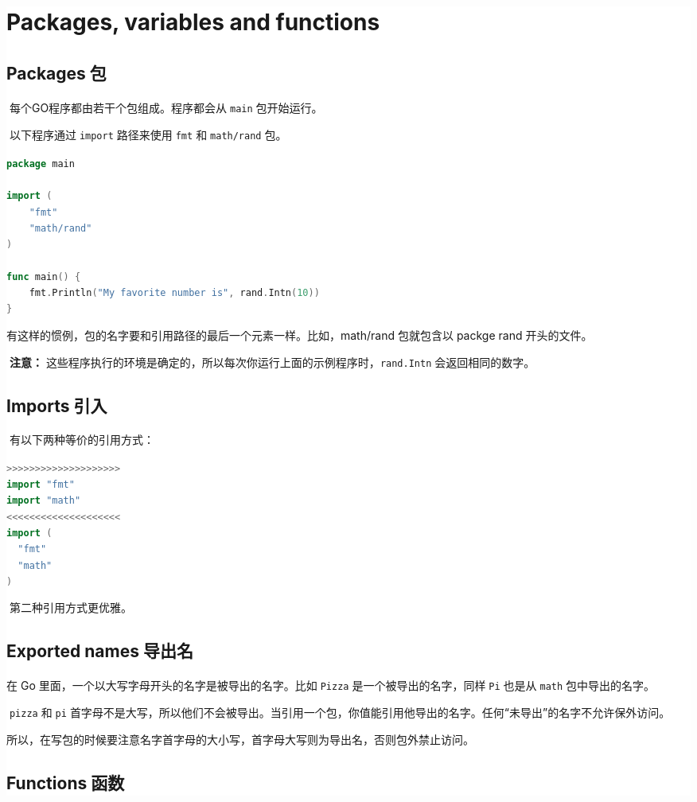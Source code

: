 # Packages, variables and functions

## Packages 包

​	每个GO程序都由若干个包组成。程序都会从 `main` 包开始运行。

​	以下程序通过 `import` 路径来使用 `fmt` 和 `math/rand` 包。

```go
package main

import (
	"fmt"
	"math/rand"
)

func main() {
	fmt.Println("My favorite number is", rand.Intn(10))
}

```

​	有这样的惯例，包的名字要和引用路径的最后一个元素一样。比如，math/rand 包就包含以 packge rand 开头的文件。

​	**注意：** 这些程序执行的环境是确定的，所以每次你运行上面的示例程序时，`rand.Intn` 会返回相同的数字。

## Imports 引入

​	有以下两种等价的引用方式：

```go
>>>>>>>>>>>>>>>>>>>>
import "fmt"
import "math"
<<<<<<<<<<<<<<<<<<<<
import (
  "fmt"
  "math"
)
```

​	第二种引用方式更优雅。

## Exported names 导出名

 在 Go 里面，一个以大写字母开头的名字是被导出的名字。比如 `Pizza` 是一个被导出的名字，同样 `Pi` 也是从 `math` 包中导出的名字。

​	`pizza` 和 `pi` 首字母不是大写，所以他们不会被导出。当引用一个包，你值能引用他导出的名字。任何“未导出”的名字不允许保外访问。

​	所以，在写包的时候要注意名字首字母的大小写，首字母大写则为导出名，否则包外禁止访问。

## Functions 函数

